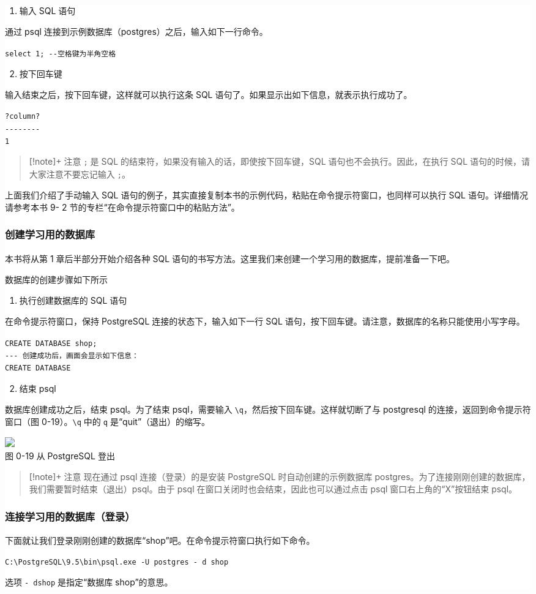 1. 输入 SQL 语句

通过 psql 连接到示例数据库（postgres）之后，输入如下一行命令。
```postgresql
select 1; --空格键为半角空格
```

2. 按下回车键

输入结束之后，按下回车键，这样就可以执行这条 SQL 语句了。如果显示出如下信息，就表示执行成功了。

```
?column?
--------
1
```

> [!note]+ 注意
> `;` 是 SQL 的结束符，如果没有输入的话，即使按下回车键，SQL 语句也不会执行。因此，在执行 SQL 语句的时候，请大家注意不要忘记输入 `;`。

上面我们介绍了手动输入 SQL 语句的例子，其实直接复制本书的示例代码，粘贴在命令提示符窗口，也同样可以执行 SQL 语句。详细情况请参考本书 9- 2 节的专栏“在命令提示符窗口中的粘贴方法”。

### 创建学习用的数据库

本书将从第 1 章后半部分开始介绍各种 SQL 语句的书写方法。这里我们来创建一个学习用的数据库，提前准备一下吧。

数据库的创建步骤如下所示

1. 执行创建数据库的 SQL 语句

在命令提示符窗口，保持 PostgreSQL 连接的状态下，输入如下一行 SQL 语句，按下回车键。请注意，数据库的名称只能使用小写字母。

```postgresql
CREATE DATABASE shop;
--- 创建成功后，画面会显示如下信息：
CREATE DATABASE
```

2. 结束 psql

数据库创建成功之后，结束 psql。为了结束 psql，需要输入 `\q`，然后按下回车键。这样就切断了与 postgresql 的连接，返回到命令提示符窗口（图 0-19）。`\q` 中的 `q` 是“quit”（退出）的缩写。

![](https://cdn-mineru.openxlab.org.cn/result/2025-09-10/73f80d02-cbfb-4685-880f-8c0771d72bfe/751965e91fa0c1f3f417a0516d07d6b5c2b3c6c0625ed085cb6760249d8a34d6.jpg)  
图 0-19 从 PostgreSQL 登出

> [!note]+ 注意
> 现在通过 psql 连接（登录）的是安装 PostgreSQL 时自动创建的示例数据库 postgres。为了连接刚刚创建的数据库，我们需要暂时结束（退出）psql。由于 psql 在窗口关闭时也会结束，因此也可以通过点击 psql 窗口右上角的“X”按钮结束 psql。

### 连接学习用的数据库（登录）

下面就让我们登录刚刚创建的数据库“shop”吧。在命令提示符窗口执行如下命令。

```postgresql
C:\PostgreSQL\9.5\bin\psql.exe -U postgres - d shop
```

选项 `- dshop` 是指定“数据库 shop”的意思。

